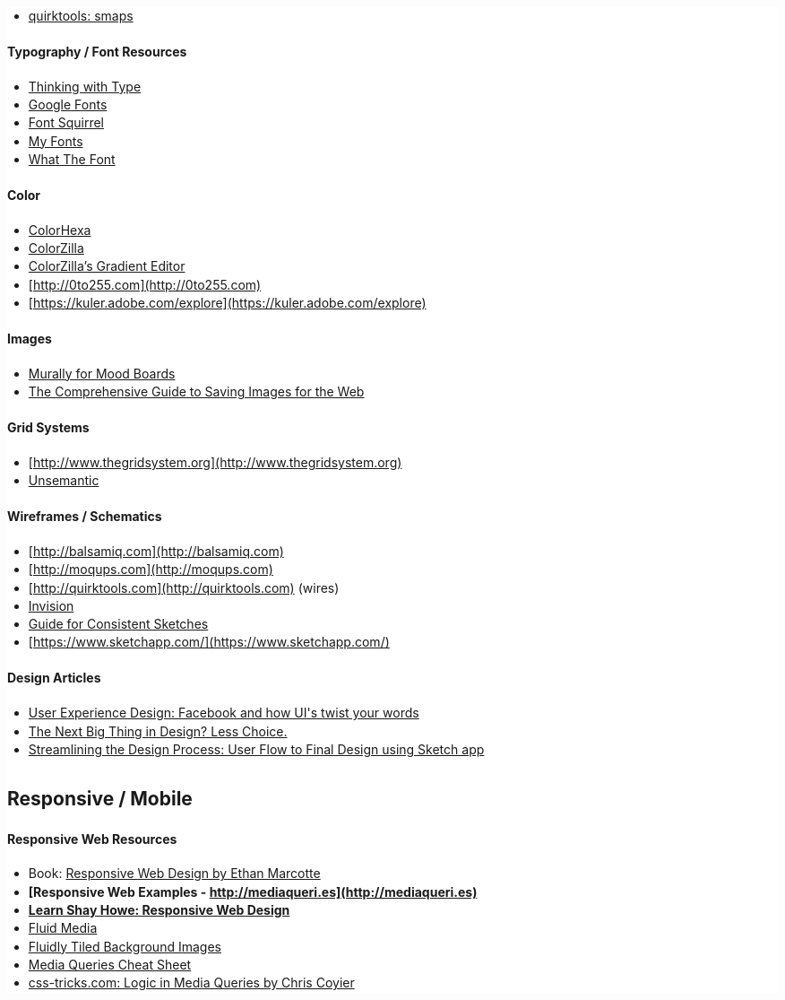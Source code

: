 *   [quirktools: smaps](http://quirktools.com/smaps/)

#### Typography / Font Resources

*   [Thinking with Type](http://thinkingwithtype.com)
*   [Google Fonts](https://www.google.com/fonts)
*   [Font Squirrel](http://www.fontsquirrel.com)
*   [My Fonts](http://www.myfonts.com)
*   [What The Font](http://www.myfonts.com/WhatTheFont)

#### Color

*   [ColorHexa](http://www.colorhexa.com)
*   [ColorZilla](http://www.colorzilla.com)
*   [ColorZilla’s Gradient Editor](http://www.colorzilla.com/gradient-editor)
*   [http://0to255.com](http://0to255.com)
*   [https://kuler.adobe.com/explore](https://kuler.adobe.com/explore)

#### Images

*   [Murally for Mood Boards](http://mural.ly)
*   [The Comprehensive Guide to Saving Images for the Web](http://sixrevisions.com/web_design/comprehensive-guide-saving-images-for-web)

#### Grid Systems

*   [http://www.thegridsystem.org](http://www.thegridsystem.org)
*   [Unsemantic](http://unsemantic.com/)

#### Wireframes / Schematics

*   [http://balsamiq.com](http://balsamiq.com)
*   [http://moqups.com](http://moqups.com)
*   [http://quirktools.com](http://quirktools.com) (wires)
*   [Invision](http://www.invisionapp.com)
*   [Guide for Consistent Sketches](http://zurb.com/university/lessons/sketched-out-a-guide-for-consistent-sketches)
*   [https://www.sketchapp.com/](https://www.sketchapp.com/)

#### Design Articles

*   [User Experience Design: Facebook and how UI's twist your words](https://medium.com/user-experience-design-1/facebook-and-how-uis-twist-your-words-4ceedc5fd93)
*   [The Next Big Thing in Design? Less Choice.](http://www.hugeinc.com/ideas/perspective/ending-deciscion-fatigue-with-anticipatory-design)
*   [Streamlining the Design Process: User Flow to Final Design using Sketch app](https://medium.com/@wixelhq/streamlining-the-design-process-user-flow-to-final-design-using-sketch-ba71d2355bf9#.2uvdkif9s)

## Responsive / Mobile

#### Responsive Web Resources

*   Book: [Responsive Web Design by Ethan Marcotte](http://www.abookapart.com/products/responsive-web-design)
*   **[Responsive Web Examples - http://mediaqueri.es](http://mediaqueri.es)**
*   **[Learn Shay Howe: Responsive Web Design](http://learn.shayhowe.com/advanced-html-css/responsive-web-design)**
*   [Fluid Media](http://clagnut.com/sandbox/imagetest3)
*   [Fluidly Tiled Background Images](http://alistapart.com/article/fauxcolumns)
*   [Media Queries Cheat Sheet](http://mac-blog.org.ua/css-3-media-queries-cheat-sheet)
*   [css-tricks.com: Logic in Media Queries by Chris Coyier](https://css-tricks.com/logic-in-media-queries)
